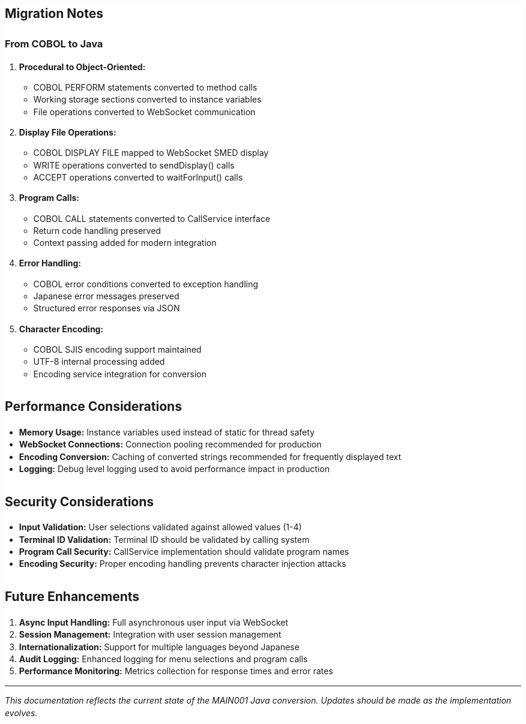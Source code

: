 ## Migration Notes

### From COBOL to Java

1. **Procedural to Object-Oriented:** 
   - COBOL PERFORM statements converted to method calls
   - Working storage sections converted to instance variables
   - File operations converted to WebSocket communication

2. **Display File Operations:**
   - COBOL DISPLAY FILE mapped to WebSocket SMED display
   - WRITE operations converted to sendDisplay() calls
   - ACCEPT operations converted to waitForInput() calls

3. **Program Calls:**
   - COBOL CALL statements converted to CallService interface
   - Return code handling preserved
   - Context passing added for modern integration

4. **Error Handling:**
   - COBOL error conditions converted to exception handling
   - Japanese error messages preserved
   - Structured error responses via JSON

5. **Character Encoding:**
   - COBOL SJIS encoding support maintained
   - UTF-8 internal processing added
   - Encoding service integration for conversion

## Performance Considerations

- **Memory Usage:** Instance variables used instead of static for thread safety
- **WebSocket Connections:** Connection pooling recommended for production
- **Encoding Conversion:** Caching of converted strings recommended for frequently displayed text
- **Logging:** Debug level logging used to avoid performance impact in production

## Security Considerations

- **Input Validation:** User selections validated against allowed values (1-4)
- **Terminal ID Validation:** Terminal ID should be validated by calling system
- **Program Call Security:** CallService implementation should validate program names
- **Encoding Security:** Proper encoding handling prevents character injection attacks

## Future Enhancements

1. **Async Input Handling:** Full asynchronous user input via WebSocket
2. **Session Management:** Integration with user session management
3. **Internationalization:** Support for multiple languages beyond Japanese
4. **Audit Logging:** Enhanced logging for menu selections and program calls
5. **Performance Monitoring:** Metrics collection for response times and error rates

---

*This documentation reflects the current state of the MAIN001 Java conversion. Updates should be made as the implementation evolves.*